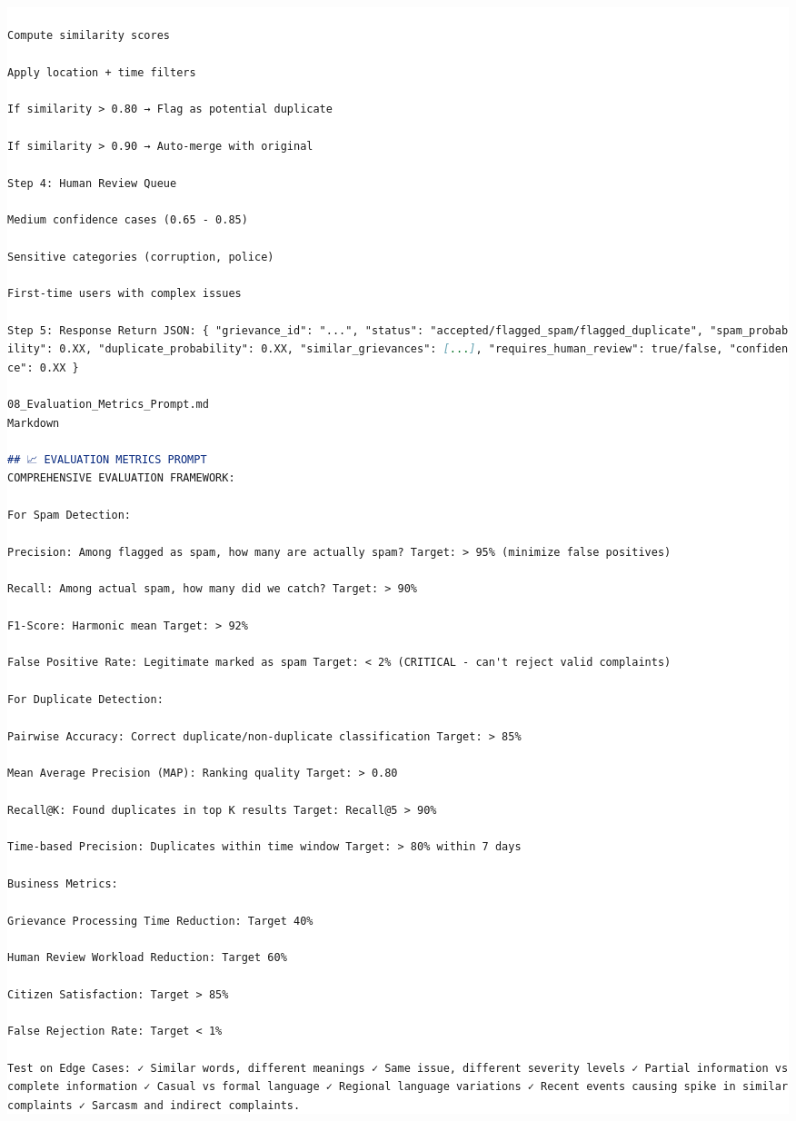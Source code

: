 ```md

Compute similarity scores

Apply location + time filters

If similarity > 0.80 → Flag as potential duplicate

If similarity > 0.90 → Auto-merge with original

Step 4: Human Review Queue

Medium confidence cases (0.65 - 0.85)

Sensitive categories (corruption, police)

First-time users with complex issues

Step 5: Response Return JSON: { "grievance_id": "...", "status": "accepted/flagged_spam/flagged_duplicate", "spam_probability": 0.XX, "duplicate_probability": 0.XX, "similar_grievances": [...], "requires_human_review": true/false, "confidence": 0.XX }

08_Evaluation_Metrics_Prompt.md
Markdown

## 📈 EVALUATION METRICS PROMPT
COMPREHENSIVE EVALUATION FRAMEWORK:

For Spam Detection:

Precision: Among flagged as spam, how many are actually spam? Target: > 95% (minimize false positives)

Recall: Among actual spam, how many did we catch? Target: > 90%

F1-Score: Harmonic mean Target: > 92%

False Positive Rate: Legitimate marked as spam Target: < 2% (CRITICAL - can't reject valid complaints)

For Duplicate Detection:

Pairwise Accuracy: Correct duplicate/non-duplicate classification Target: > 85%

Mean Average Precision (MAP): Ranking quality Target: > 0.80

Recall@K: Found duplicates in top K results Target: Recall@5 > 90%

Time-based Precision: Duplicates within time window Target: > 80% within 7 days

Business Metrics:

Grievance Processing Time Reduction: Target 40%

Human Review Workload Reduction: Target 60%

Citizen Satisfaction: Target > 85%

False Rejection Rate: Target < 1%

Test on Edge Cases: ✓ Similar words, different meanings ✓ Same issue, different severity levels ✓ Partial information vs complete information ✓ Casual vs formal language ✓ Regional language variations ✓ Recent events causing spike in similar complaints ✓ Sarcasm and indirect complaints.
